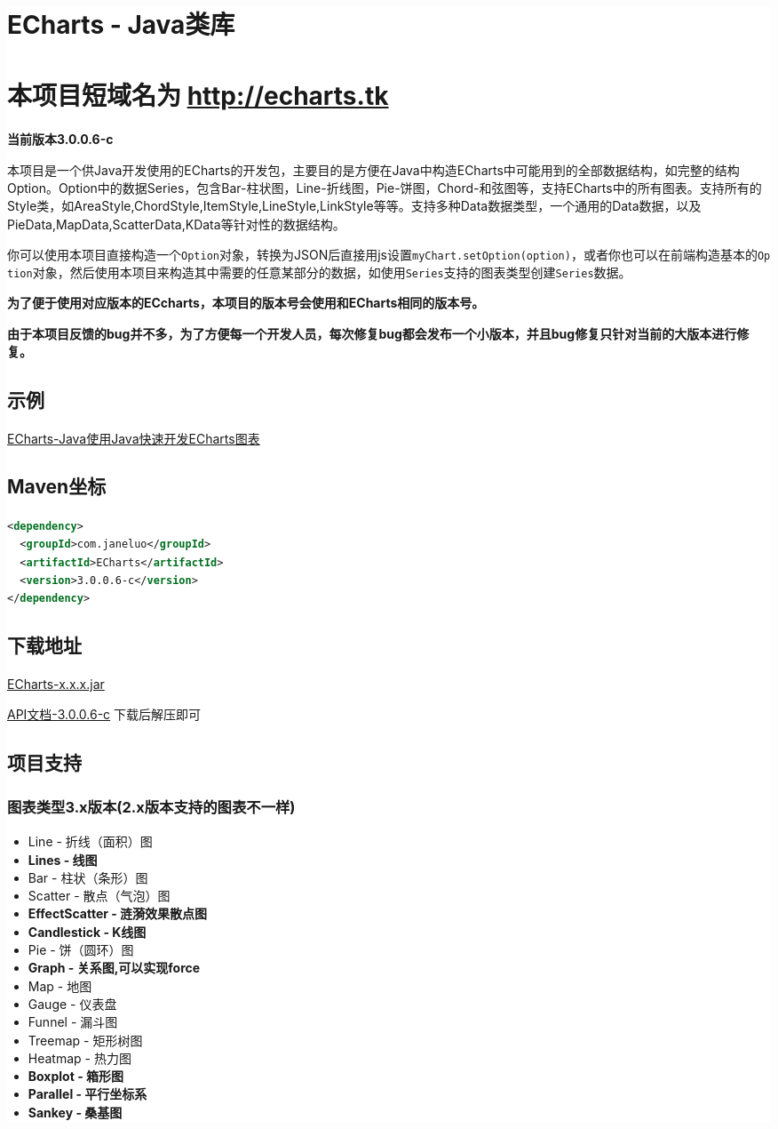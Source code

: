 # ECharts - Java类库

# 本项目短域名为 http://echarts.tk

**当前版本3.0.0.6-c**

本项目是一个供Java开发使用的ECharts的开发包，主要目的是方便在Java中构造ECharts中可能用到的全部数据结构，如完整的结构Option。Option中的数据Series，包含Bar-柱状图，Line-折线图，Pie-饼图，Chord-和弦图等，支持ECharts中的所有图表。支持所有的Style类，如AreaStyle,ChordStyle,ItemStyle,LineStyle,LinkStyle等等。支持多种Data数据类型，一个通用的Data数据，以及PieData,MapData,ScatterData,KData等针对性的数据结构。  

你可以使用本项目直接构造一个`Option`对象，转换为JSON后直接用js设置`myChart.setOption(option)`，或者你也可以在前端构造基本的`Option`对象，然后使用本项目来构造其中需要的任意某部分的数据，如使用`Series`支持的图表类型创建`Series`数据。

**为了便于使用对应版本的ECcharts，本项目的版本号会使用和ECharts相同的版本号。**

**由于本项目反馈的bug并不多，为了方便每一个开发人员，每次修复bug都会发布一个小版本，并且bug修复只针对当前的大版本进行修复。**

## 示例

[ECharts-Java使用Java快速开发ECharts图表](http://blog.csdn.net/isea533/article/details/43225717)

## Maven坐标

```xml
<dependency>
  <groupId>com.janeluo</groupId>
  <artifactId>ECharts</artifactId>
  <version>3.0.0.6-c</version>
</dependency>
```

## 下载地址

[ECharts-x.x.x.jar](http://mvnrepository.com/artifact/com.janeluo/ECharts)

[API文档-3.0.0.6-c](https://oss.sonatype.org/content/repositories/releases/com/janeluo/ECharts/3.0.0.6-c/ECharts-3.0.0.6-c-javadoc.jar) 下载后解压即可

## 项目支持

### 图表类型3.x版本(2.x版本支持的图表不一样)

 - Line - 折线（面积）图
 - <b>Lines - 线图</b>
 - Bar - 柱状（条形）图
 - Scatter - 散点（气泡）图
 - <b>EffectScatter - 涟漪效果散点图</b>
 - <b>Candlestick - K线图</b>
 - Pie - 饼（圆环）图
 - <b>Graph - 关系图,可以实现force</b>
 - Map - 地图
 - Gauge - 仪表盘
 - Funnel - 漏斗图
 - Treemap - 矩形树图
 - Heatmap - 热力图
 - <b>Boxplot - 箱形图</b>
 - <b>Parallel - 平行坐标系</b>
 - <b>Sankey - 桑基图</b>
